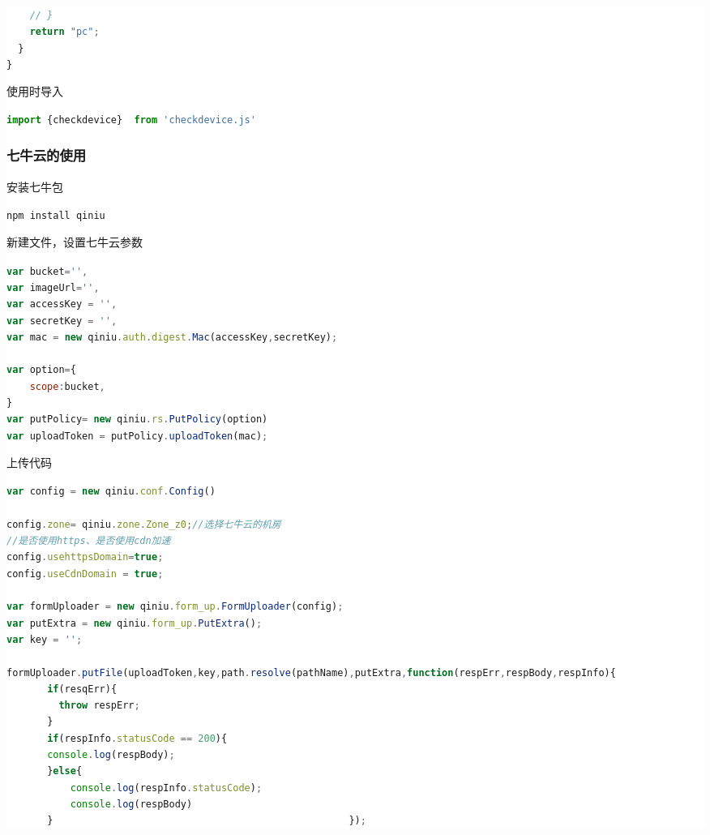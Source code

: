 ```js
    // }
    return "pc";
  }
}
```

使用时导入

```js
import {checkdevice}  from 'checkdevice.js'
```

### 七牛云的使用

安装七牛包

```node
npm install qiniu
```

新建文件，设置七牛云参数

```js
var bucket='',
var imageUrl='',
var accessKey = '',
var secretKey = '',
var mac = new qiniu.auth.digest.Mac(accessKey,secretKey);

var option={
    scope:bucket,
}
var putPolicy= new qiniu.rs.PutPolicy(option)
var uploadToken = putPolicy.uploadToken(mac);
```

上传代码

```js
var config = new qiniu.conf.Config()

config.zone= qiniu.zone.Zone_z0;//选择七牛云的机房
//是否使用https、是否使用cdn加速
config.usehttpsDomain=true;
config.useCdnDomain = true;

var formUploader = new qiniu.form_up.FormUploader(config);
var putExtra = new qiniu.form_up.PutExtra();
var key = '';

formUploader.putFile(uploadToken,key,path.resolve(pathName),putExtra,function(respErr,respBody,respInfo){
       if(resqErr){
         throw respErr;
       }
       if(respInfo.statusCode == 200){
       console.log(respBody);
       }else{
           console.log(respInfo.statusCode);
           console.log(respBody)
       }                                                   });

```
